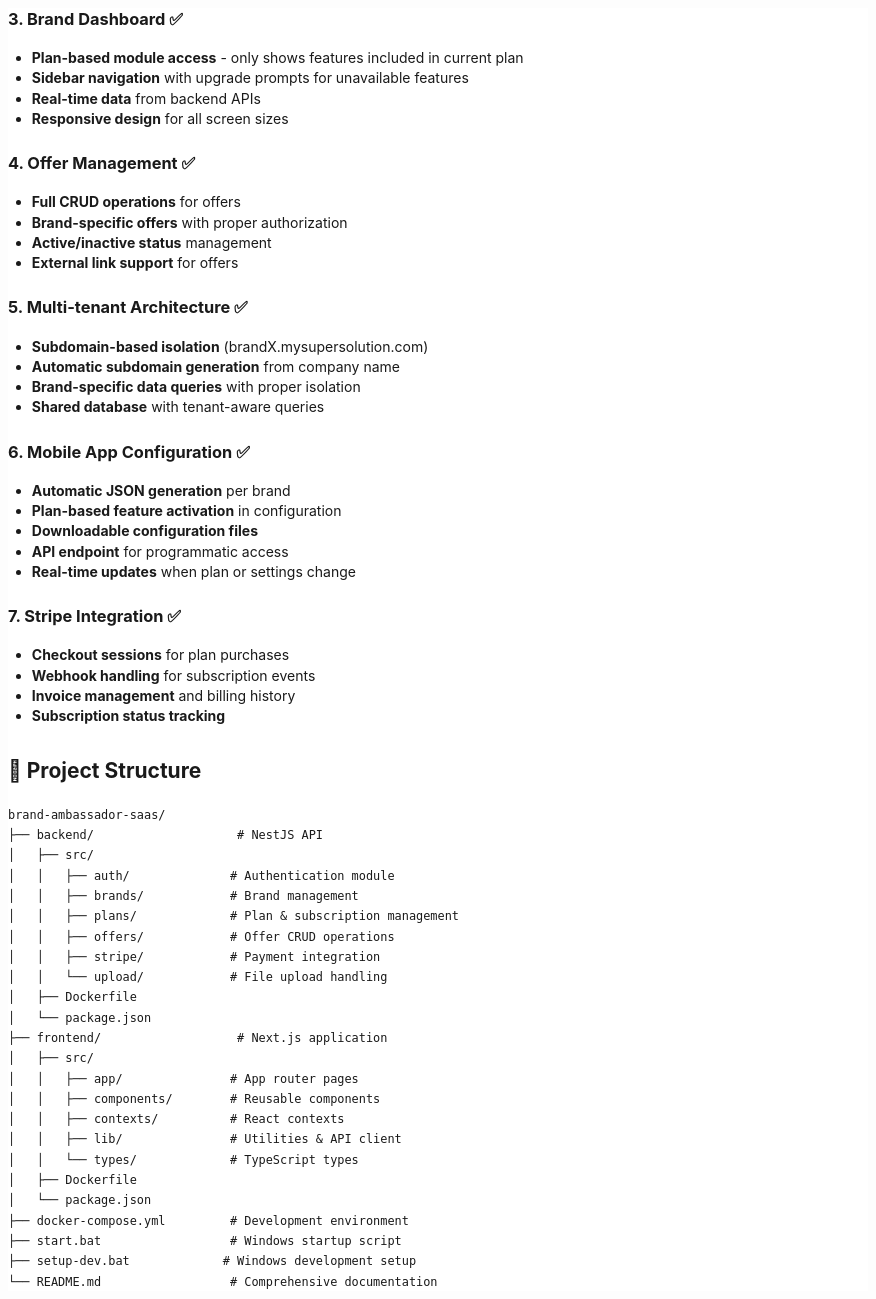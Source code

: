 ### 3. Brand Dashboard ✅
- **Plan-based module access** - only shows features included in current plan
- **Sidebar navigation** with upgrade prompts for unavailable features
- **Real-time data** from backend APIs
- **Responsive design** for all screen sizes

### 4. Offer Management ✅
- **Full CRUD operations** for offers
- **Brand-specific offers** with proper authorization
- **Active/inactive status** management
- **External link support** for offers

### 5. Multi-tenant Architecture ✅
- **Subdomain-based isolation** (brandX.mysupersolution.com)
- **Automatic subdomain generation** from company name
- **Brand-specific data queries** with proper isolation
- **Shared database** with tenant-aware queries

### 6. Mobile App Configuration ✅
- **Automatic JSON generation** per brand
- **Plan-based feature activation** in configuration
- **Downloadable configuration files**
- **API endpoint** for programmatic access
- **Real-time updates** when plan or settings change

### 7. Stripe Integration ✅
- **Checkout sessions** for plan purchases
- **Webhook handling** for subscription events
- **Invoice management** and billing history
- **Subscription status tracking**

## 📁 Project Structure

```
brand-ambassador-saas/
├── backend/                    # NestJS API
│   ├── src/
│   │   ├── auth/              # Authentication module
│   │   ├── brands/            # Brand management
│   │   ├── plans/             # Plan & subscription management
│   │   ├── offers/            # Offer CRUD operations
│   │   ├── stripe/            # Payment integration
│   │   └── upload/            # File upload handling
│   ├── Dockerfile
│   └── package.json
├── frontend/                   # Next.js application
│   ├── src/
│   │   ├── app/               # App router pages
│   │   ├── components/        # Reusable components
│   │   ├── contexts/          # React contexts
│   │   ├── lib/               # Utilities & API client
│   │   └── types/             # TypeScript types
│   ├── Dockerfile
│   └── package.json
├── docker-compose.yml         # Development environment
├── start.bat                  # Windows startup script
├── setup-dev.bat             # Windows development setup
└── README.md                  # Comprehensive documentation
```
